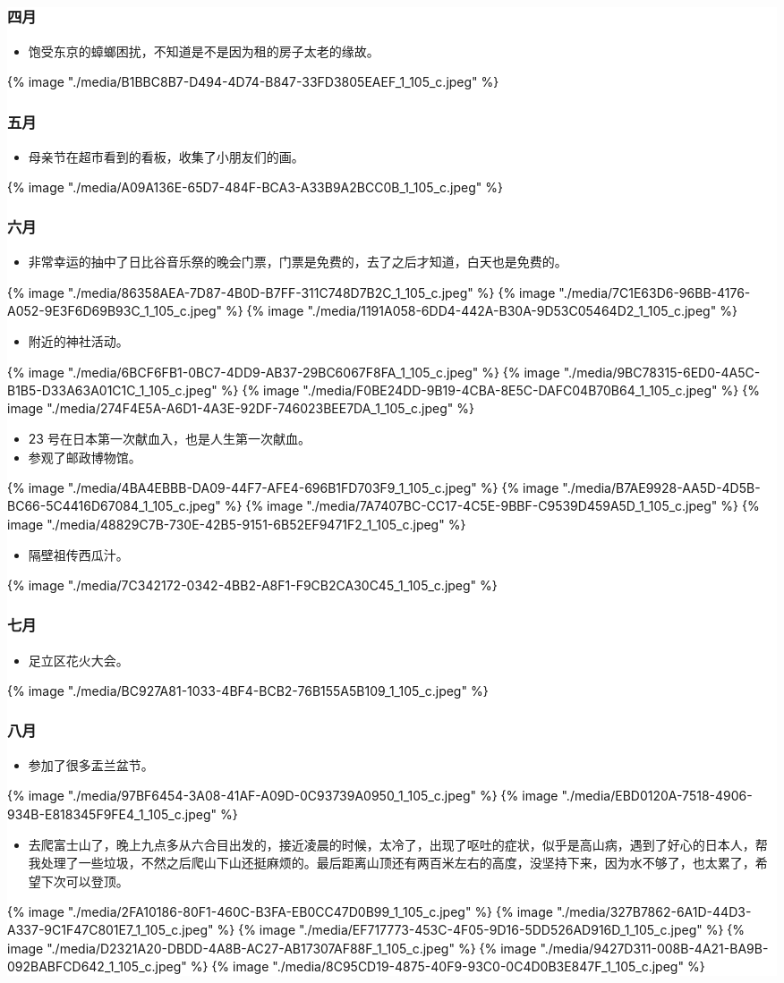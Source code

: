 ### 四月

- 饱受东京的蟑螂困扰，不知道是不是因为租的房子太老的缘故。

{% image "./media/B1BBC8B7-D494-4D74-B847-33FD3805EAEF_1_105_c.jpeg" %}

### 五月

- 母亲节在超市看到的看板，收集了小朋友们的画。

{% image "./media/A09A136E-65D7-484F-BCA3-A33B9A2BCC0B_1_105_c.jpeg" %}

### 六月

- 非常幸运的抽中了日比谷音乐祭的晚会门票，门票是免费的，去了之后才知道，白天也是免费的。

{% image "./media/86358AEA-7D87-4B0D-B7FF-311C748D7B2C_1_105_c.jpeg" %}
{% image "./media/7C1E63D6-96BB-4176-A052-9E3F6D69B93C_1_105_c.jpeg" %}
{% image "./media/1191A058-6DD4-442A-B30A-9D53C05464D2_1_105_c.jpeg" %}

- 附近的神社活动。

{% image "./media/6BCF6FB1-0BC7-4DD9-AB37-29BC6067F8FA_1_105_c.jpeg" %}
{% image "./media/9BC78315-6ED0-4A5C-B1B5-D33A63A01C1C_1_105_c.jpeg" %}
{% image "./media/F0BE24DD-9B19-4CBA-8E5C-DAFC04B70B64_1_105_c.jpeg" %}
{% image "./media/274F4E5A-A6D1-4A3E-92DF-746023BEE7DA_1_105_c.jpeg" %}

- 23 号在日本第一次献血入，也是人生第一次献血。
- 参观了邮政博物馆。

{% image "./media/4BA4EBBB-DA09-44F7-AFE4-696B1FD703F9_1_105_c.jpeg" %}
{% image "./media/B7AE9928-AA5D-4D5B-BC66-5C4416D67084_1_105_c.jpeg" %}
{% image "./media/7A7407BC-CC17-4C5E-9BBF-C9539D459A5D_1_105_c.jpeg" %}
{% image "./media/48829C7B-730E-42B5-9151-6B52EF9471F2_1_105_c.jpeg" %}

- 隔壁祖传西瓜汁。

{% image "./media/7C342172-0342-4BB2-A8F1-F9CB2CA30C45_1_105_c.jpeg" %}

### 七月

- 足立区花火大会。

{% image "./media/BC927A81-1033-4BF4-BCB2-76B155A5B109_1_105_c.jpeg" %}

### 八月

- 参加了很多盂兰盆节。

{% image "./media/97BF6454-3A08-41AF-A09D-0C93739A0950_1_105_c.jpeg" %}
{% image "./media/EBD0120A-7518-4906-934B-E818345F9FE4_1_105_c.jpeg" %}

- 去爬富士山了，晚上九点多从六合目出发的，接近凌晨的时候，太冷了，出现了呕吐的症状，似乎是高山病，遇到了好心的日本人，帮我处理了一些垃圾，不然之后爬山下山还挺麻烦的。最后距离山顶还有两百米左右的高度，没坚持下来，因为水不够了，也太累了，希望下次可以登顶。

{% image "./media/2FA10186-80F1-460C-B3FA-EB0CC47D0B99_1_105_c.jpeg" %}
{% image "./media/327B7862-6A1D-44D3-A337-9C1F47C801E7_1_105_c.jpeg" %}
{% image "./media/EF717773-453C-4F05-9D16-5DD526AD916D_1_105_c.jpeg" %}
{% image "./media/D2321A20-DBDD-4A8B-AC27-AB17307AF88F_1_105_c.jpeg" %}
{% image "./media/9427D311-008B-4A21-BA9B-092BABFCD642_1_105_c.jpeg" %}
{% image "./media/8C95CD19-4875-40F9-93C0-0C4D0B3E847F_1_105_c.jpeg" %}
